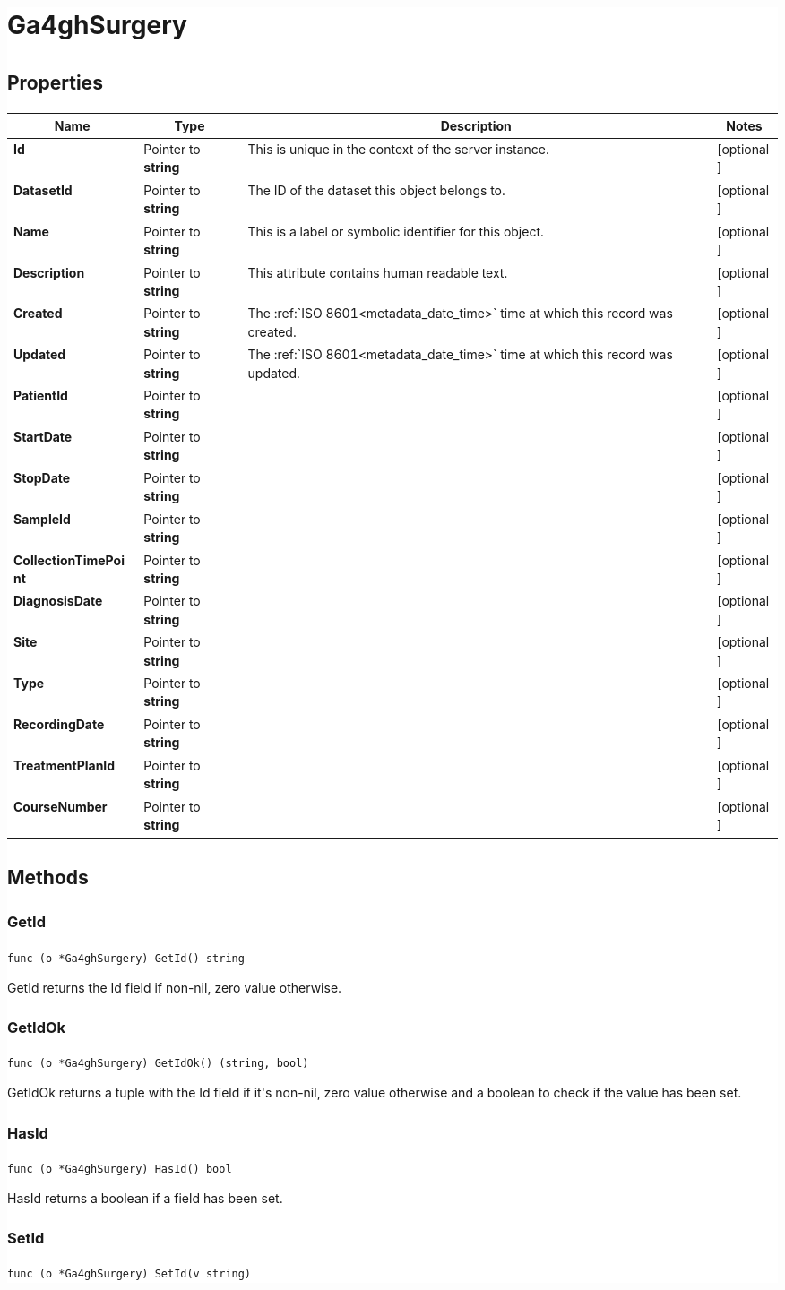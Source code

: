 # Ga4ghSurgery

## Properties

Name | Type | Description | Notes
------------ | ------------- | ------------- | -------------
**Id** | Pointer to **string** | This is unique in the context of the server instance. | [optional] 
**DatasetId** | Pointer to **string** | The ID of the dataset this object belongs to. | [optional] 
**Name** | Pointer to **string** | This is a label or symbolic identifier for this object. | [optional] 
**Description** | Pointer to **string** | This attribute contains human readable text. | [optional] 
**Created** | Pointer to **string** | The :ref:&#x60;ISO 8601&lt;metadata_date_time&gt;&#x60; time at which this record was created. | [optional] 
**Updated** | Pointer to **string** | The :ref:&#x60;ISO 8601&lt;metadata_date_time&gt;&#x60; time at which this record was updated. | [optional] 
**PatientId** | Pointer to **string** |  | [optional] 
**StartDate** | Pointer to **string** |  | [optional] 
**StopDate** | Pointer to **string** |  | [optional] 
**SampleId** | Pointer to **string** |  | [optional] 
**CollectionTimePoint** | Pointer to **string** |  | [optional] 
**DiagnosisDate** | Pointer to **string** |  | [optional] 
**Site** | Pointer to **string** |  | [optional] 
**Type** | Pointer to **string** |  | [optional] 
**RecordingDate** | Pointer to **string** |  | [optional] 
**TreatmentPlanId** | Pointer to **string** |  | [optional] 
**CourseNumber** | Pointer to **string** |  | [optional] 

## Methods

### GetId

`func (o *Ga4ghSurgery) GetId() string`

GetId returns the Id field if non-nil, zero value otherwise.

### GetIdOk

`func (o *Ga4ghSurgery) GetIdOk() (string, bool)`

GetIdOk returns a tuple with the Id field if it's non-nil, zero value otherwise
and a boolean to check if the value has been set.

### HasId

`func (o *Ga4ghSurgery) HasId() bool`

HasId returns a boolean if a field has been set.

### SetId

`func (o *Ga4ghSurgery) SetId(v string)`

